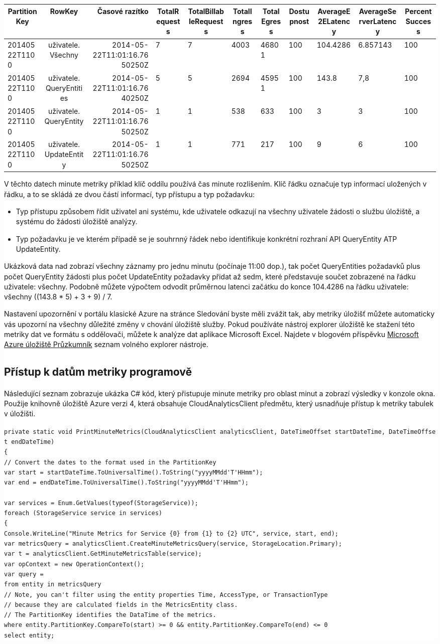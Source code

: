 | PartitionKey  |       RowKey       |                    Časové razítko | TotalRequests | TotalBillableRequests | TotalIngress | TotalEgress | Dostupnost | AverageE2ELatency | AverageServerLatency | PercentSuccess |
|---------------|:------------------:|-----------------------------:|---------------|-----------------------|--------------|-------------|--------------|-------------------|----------------------|----------------|
| 20140522T1100 |      uživatele. Všechny      | 2014-05-22T11:01:16.7650250Z | 7             | 7                     | 4003         | 46801       | 100          | 104.4286          | 6.857143             | 100            |
| 20140522T1100 | uživatele. QueryEntities | 2014-05-22T11:01:16.7640250Z | 5             | 5                     | 2694         | 45951       | 100          | 143.8             | 7,8                  | 100            |
| 20140522T1100 |  uživatele. QueryEntity  | 2014-05-22T11:01:16.7650250Z | 1             | 1                     | 538          | 633         | 100          | 3                 | 3                    | 100            |
| 20140522T1100 | uživatele. UpdateEntity  | 2014-05-22T11:01:16.7650250Z | 1             | 1                     | 771          | 217         | 100          | 9                 | 6                    | 100               |

V těchto datech minute metriky příklad klíč oddílu používá čas minute rozlišením. Klíč řádku označuje typ informací uložených v řádku, a to se skládá ze dvou částí informací, typ přístupu a typ požadavku:

- Typ přístupu způsobem řídit uživatel ani systému, kde uživatele odkazují na všechny uživatele žádosti o službu úložiště, a systému do žádosti úložiště analýzy.

- Typ požadavku je ve kterém případě se je souhrnný řádek nebo identifikuje konkrétní rozhraní API QueryEntity ATP UpdateEntity.


Ukázková data nad zobrazí všechny záznamy pro jednu minutu (počínaje 11:00 dop.), tak počet QueryEntities požadavků plus počet QueryEntity žádosti plus počet UpdateEntity požadavky přidat až sedm, které představuje součet zobrazené na řádku uživatele: všechny. Podobně můžete výpočtem odvodit průměrnou latenci začátku do konce 104.4286 na řádku uživatele: všechny ((143.8 * 5) + 3 + 9) / 7.

Nastavení upozornění v portálu klasické Azure na stránce Sledování byste měli zvážit tak, aby metriky úložišť můžete automaticky vás upozorní na všechny důležité změny v chování úložiště služby. Pokud používáte nástroj explorer úložiště ke stažení této metriky dat ve formátu s oddělovači, můžete k analýze dat aplikace Microsoft Excel. Najdete v blogovém příspěvku [Microsoft Azure úložiště Průzkumník](http://blogs.msdn.com/b/windowsazurestorage/archive/2014/03/11/windows-azure-storage-explorers-2014.aspx) seznam volného explorer nástroje.



## <a name="accessing-metrics-data-programmatically"></a>Přístup k datům metriky programově

Následující seznam zobrazuje ukázka C# kód, který přistupuje minute metriky pro oblast minut a zobrazí výsledky v konzole okna. Použije knihovně úložiště Azure verzi 4, která obsahuje CloudAnalyticsClient předmětu, který usnadňuje přístup k metriky tabulek v úložišti.

    private static void PrintMinuteMetrics(CloudAnalyticsClient analyticsClient, DateTimeOffset startDateTime, DateTimeOffset endDateTime)
    {
    // Convert the dates to the format used in the PartitionKey
    var start = startDateTime.ToUniversalTime().ToString("yyyyMMdd'T'HHmm");
    var end = endDateTime.ToUniversalTime().ToString("yyyyMMdd'T'HHmm");
    
    var services = Enum.GetValues(typeof(StorageService));
    foreach (StorageService service in services)
    {
    Console.WriteLine("Minute Metrics for Service {0} from {1} to {2} UTC", service, start, end);
    var metricsQuery = analyticsClient.CreateMinuteMetricsQuery(service, StorageLocation.Primary);
    var t = analyticsClient.GetMinuteMetricsTable(service);
    var opContext = new OperationContext();
    var query =
    from entity in metricsQuery
    // Note, you can't filter using the entity properties Time, AccessType, or TransactionType
    // because they are calculated fields in the MetricsEntity class.
    // The PartitionKey identifies the DataTime of the metrics.
    where entity.PartitionKey.CompareTo(start) >= 0 && entity.PartitionKey.CompareTo(end) <= 0 
    select entity;
    